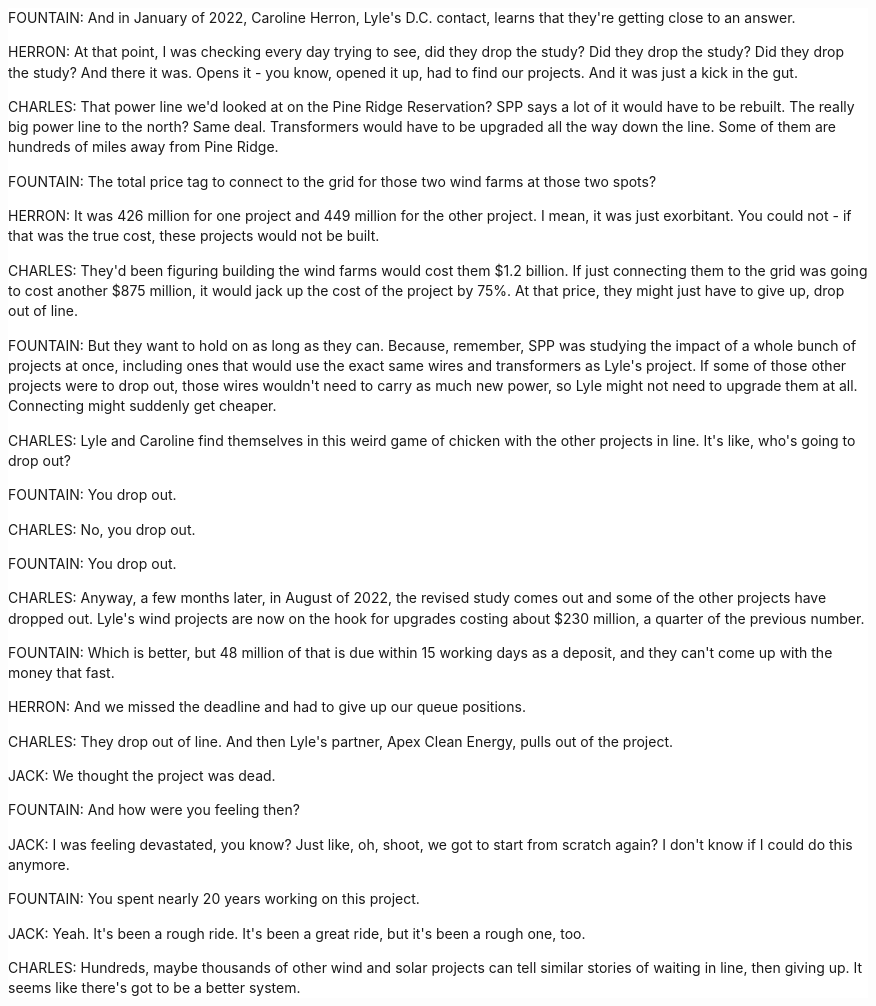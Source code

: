 FOUNTAIN: And in January of 2022, Caroline Herron, Lyle's D.C. contact, learns that they're getting close to an answer.

HERRON: At that point, I was checking every day trying to see, did they drop the study? Did they drop the study? Did they drop the study? And there it was. Opens it - you know, opened it up, had to find our projects. And it was just a kick in the gut.

CHARLES: That power line we'd looked at on the Pine Ridge Reservation? SPP says a lot of it would have to be rebuilt. The really big power line to the north? Same deal. Transformers would have to be upgraded all the way down the line. Some of them are hundreds of miles away from Pine Ridge.

FOUNTAIN: The total price tag to connect to the grid for those two wind farms at those two spots?

HERRON: It was 426 million for one project and 449 million for the other project. I mean, it was just exorbitant. You could not - if that was the true cost, these projects would not be built.

CHARLES: They'd been figuring building the wind farms would cost them $1.2 billion. If just connecting them to the grid was going to cost another $875 million, it would jack up the cost of the project by 75%. At that price, they might just have to give up, drop out of line.

FOUNTAIN: But they want to hold on as long as they can. Because, remember, SPP was studying the impact of a whole bunch of projects at once, including ones that would use the exact same wires and transformers as Lyle's project. If some of those other projects were to drop out, those wires wouldn't need to carry as much new power, so Lyle might not need to upgrade them at all. Connecting might suddenly get cheaper.

CHARLES: Lyle and Caroline find themselves in this weird game of chicken with the other projects in line. It's like, who's going to drop out?

FOUNTAIN: You drop out.

CHARLES: No, you drop out.

FOUNTAIN: You drop out.

CHARLES: Anyway, a few months later, in August of 2022, the revised study comes out and some of the other projects have dropped out. Lyle's wind projects are now on the hook for upgrades costing about $230 million, a quarter of the previous number.

FOUNTAIN: Which is better, but 48 million of that is due within 15 working days as a deposit, and they can't come up with the money that fast.

HERRON: And we missed the deadline and had to give up our queue positions.

CHARLES: They drop out of line. And then Lyle's partner, Apex Clean Energy, pulls out of the project.

JACK: We thought the project was dead.

FOUNTAIN: And how were you feeling then?

JACK: I was feeling devastated, you know? Just like, oh, shoot, we got to start from scratch again? I don't know if I could do this anymore.

FOUNTAIN: You spent nearly 20 years working on this project.

JACK: Yeah. It's been a rough ride. It's been a great ride, but it's been a rough one, too.

CHARLES: Hundreds, maybe thousands of other wind and solar projects can tell similar stories of waiting in line, then giving up. It seems like there's got to be a better system.
